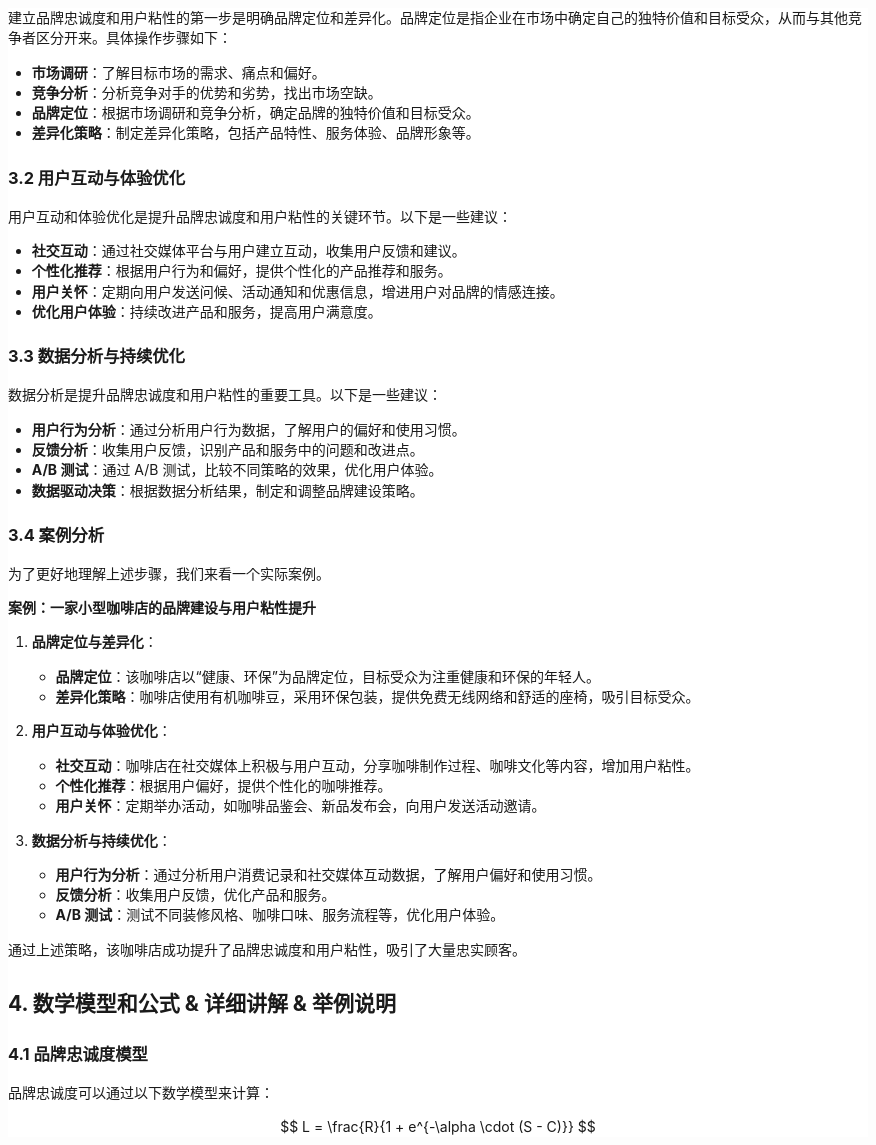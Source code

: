 建立品牌忠诚度和用户粘性的第一步是明确品牌定位和差异化。品牌定位是指企业在市场中确定自己的独特价值和目标受众，从而与其他竞争者区分开来。具体操作步骤如下：

- **市场调研**：了解目标市场的需求、痛点和偏好。
- **竞争分析**：分析竞争对手的优势和劣势，找出市场空缺。
- **品牌定位**：根据市场调研和竞争分析，确定品牌的独特价值和目标受众。
- **差异化策略**：制定差异化策略，包括产品特性、服务体验、品牌形象等。

### 3.2 用户互动与体验优化

用户互动和体验优化是提升品牌忠诚度和用户粘性的关键环节。以下是一些建议：

- **社交互动**：通过社交媒体平台与用户建立互动，收集用户反馈和建议。
- **个性化推荐**：根据用户行为和偏好，提供个性化的产品推荐和服务。
- **用户关怀**：定期向用户发送问候、活动通知和优惠信息，增进用户对品牌的情感连接。
- **优化用户体验**：持续改进产品和服务，提高用户满意度。

### 3.3 数据分析与持续优化

数据分析是提升品牌忠诚度和用户粘性的重要工具。以下是一些建议：

- **用户行为分析**：通过分析用户行为数据，了解用户的偏好和使用习惯。
- **反馈分析**：收集用户反馈，识别产品和服务中的问题和改进点。
- **A/B 测试**：通过 A/B 测试，比较不同策略的效果，优化用户体验。
- **数据驱动决策**：根据数据分析结果，制定和调整品牌建设策略。

### 3.4 案例分析

为了更好地理解上述步骤，我们来看一个实际案例。

**案例：一家小型咖啡店的品牌建设与用户粘性提升**

1. **品牌定位与差异化**：

   - **品牌定位**：该咖啡店以“健康、环保”为品牌定位，目标受众为注重健康和环保的年轻人。
   - **差异化策略**：咖啡店使用有机咖啡豆，采用环保包装，提供免费无线网络和舒适的座椅，吸引目标受众。

2. **用户互动与体验优化**：

   - **社交互动**：咖啡店在社交媒体上积极与用户互动，分享咖啡制作过程、咖啡文化等内容，增加用户粘性。
   - **个性化推荐**：根据用户偏好，提供个性化的咖啡推荐。
   - **用户关怀**：定期举办活动，如咖啡品鉴会、新品发布会，向用户发送活动邀请。

3. **数据分析与持续优化**：

   - **用户行为分析**：通过分析用户消费记录和社交媒体互动数据，了解用户偏好和使用习惯。
   - **反馈分析**：收集用户反馈，优化产品和服务。
   - **A/B 测试**：测试不同装修风格、咖啡口味、服务流程等，优化用户体验。

通过上述策略，该咖啡店成功提升了品牌忠诚度和用户粘性，吸引了大量忠实顾客。

## 4. 数学模型和公式 & 详细讲解 & 举例说明

### 4.1 品牌忠诚度模型

品牌忠诚度可以通过以下数学模型来计算：

$$
L = \frac{R}{1 + e^{-\alpha \cdot (S - C)}}
$$
